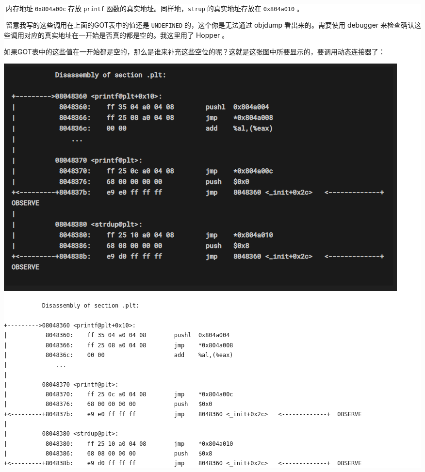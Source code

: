 

​	内存地址 `0x804a00c`  存放 `printf` 函数的真实地址。同样地，`strup` 的真实地址存放在  `0x804a010` 。

​	留意我写的这些调用在上面的GOT表中的值还是 `UNDEFINED` 的，这个你是无法通过 objdump 看出来的。需要使用 debugger 来检查确认这些调用对应的真实地址在一开始是否真的都是空的。我这里用了 Hopper 。

​	如果GOT表中的这些值在一开始都是空的，那么是谁来补充这些空位的呢？这就是这张图中所要显示的，要调用动态连接器了：

![image-20210208151520968](README.assets/image-20210208151520968.png)



```
           Disassembly of section .plt:

+--------->08048360 <printf@plt+0x10>:
|           8048360:    ff 35 04 a0 04 08        pushl  0x804a004
|           8048366:    ff 25 08 a0 04 08        jmp    *0x804a008
|           804836c:    00 00                    add    %al,(%eax)
|              ...
|
|          08048370 <printf@plt>:
|           8048370:    ff 25 0c a0 04 08        jmp    *0x804a00c
|           8048376:    68 00 00 00 00           push   $0x0
+<---------+804837b:    e9 e0 ff ff ff           jmp    8048360 <_init+0x2c>   <-------------+  OBSERVE
|
|          08048380 <strdup@plt>:
|           8048380:    ff 25 10 a0 04 08        jmp    *0x804a010
|           8048386:    68 08 00 00 00           push   $0x8
+<---------+804838b:    e9 d0 ff ff ff           jmp    8048360 <_init+0x2c>   <-------------+  OBSERVE

```
